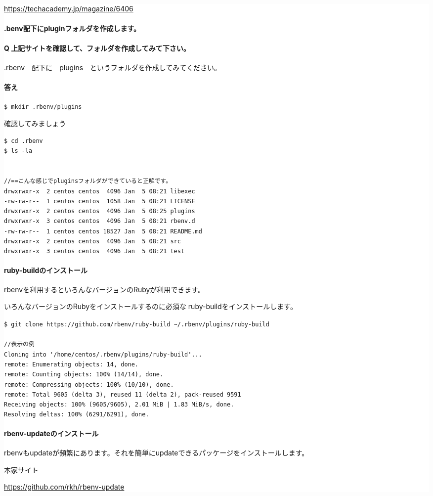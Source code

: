 https://techacademy.jp/magazine/6406

#### .benv配下にpluginフォルダを作成します。
#### Q 上記サイトを確認して、フォルダを作成してみて下さい。

.rbenv　配下に　plugins　というフォルダを作成してみてください。


#### 答え
```
$ mkdir .rbenv/plugins
```

確認してみましょう
```
$ cd .rbenv
$ ls -la


//==こんな感じでpluginsフォルダができていると正解です。
drwxrwxr-x  2 centos centos  4096 Jan  5 08:21 libexec
-rw-rw-r--  1 centos centos  1058 Jan  5 08:21 LICENSE
drwxrwxr-x  2 centos centos  4096 Jan  5 08:25 plugins
drwxrwxr-x  3 centos centos  4096 Jan  5 08:21 rbenv.d
-rw-rw-r--  1 centos centos 18527 Jan  5 08:21 README.md
drwxrwxr-x  2 centos centos  4096 Jan  5 08:21 src
drwxrwxr-x  3 centos centos  4096 Jan  5 08:21 test
```

#### ruby-buildのインストール

rbenvを利用するといろんなバージョンのRubyが利用できます。  

いろんなバージョンのRubyをインストールするのに必須な	ruby-buildをインストールします。

```
$ git clone https://github.com/rbenv/ruby-build ~/.rbenv/plugins/ruby-build

//表示の例
Cloning into '/home/centos/.rbenv/plugins/ruby-build'...
remote: Enumerating objects: 14, done.
remote: Counting objects: 100% (14/14), done.
remote: Compressing objects: 100% (10/10), done.
remote: Total 9605 (delta 3), reused 11 (delta 2), pack-reused 9591
Receiving objects: 100% (9605/9605), 2.01 MiB | 1.83 MiB/s, done.
Resolving deltas: 100% (6291/6291), done.

```


#### rbenv-updateのインストール  

rbenvもupdateが頻繁にあります。それを簡単にupdateできるパッケージをインストールします。

本家サイト  

https://github.com/rkh/rbenv-update
